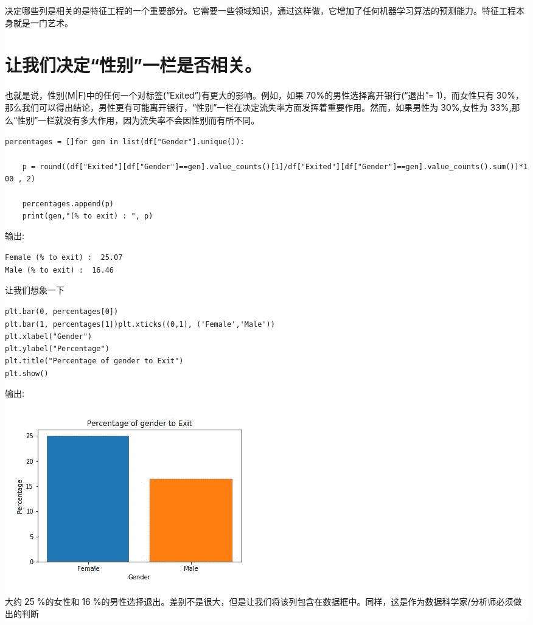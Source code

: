 决定哪些列是相关的是特征工程的一个重要部分。它需要一些领域知识，通过这样做，它增加了任何机器学习算法的预测能力。特征工程本身就是一门艺术。

# 让我们决定“性别”一栏是否相关。

也就是说，性别(M|F)中的任何一个对标签(“Exited”)有更大的影响。例如，如果 70%的男性选择离开银行(“退出”= 1)，而女性只有 30%，那么我们可以得出结论，男性更有可能离开银行，“性别”一栏在决定流失率方面发挥着重要作用。然而，如果男性为 30%,女性为 33%,那么“性别”一栏就没有多大作用，因为流失率不会因性别而有所不同。

```
percentages = []for gen in list(df["Gender"].unique()):

    p = round((df["Exited"][df["Gender"]==gen].value_counts()[1]/df["Exited"][df["Gender"]==gen].value_counts().sum())*100 , 2)

    percentages.append(p)
    print(gen,"(% to exit) : ", p)
```

输出:

```
Female (% to exit) :  25.07
Male (% to exit) :  16.46
```

让我们想象一下

```
plt.bar(0, percentages[0])
plt.bar(1, percentages[1])plt.xticks((0,1), ('Female','Male'))
plt.xlabel("Gender")
plt.ylabel("Percentage")
plt.title("Percentage of gender to Exit")
plt.show()
```

输出:

![](img/0aa2e86d2a8fdec6796f266e975d954f.png)

大约 25 %的女性和 16 %的男性选择退出。差别不是很大，但是让我们将该列包含在数据框中。同样，这是作为数据科学家/分析师必须做出的判断
